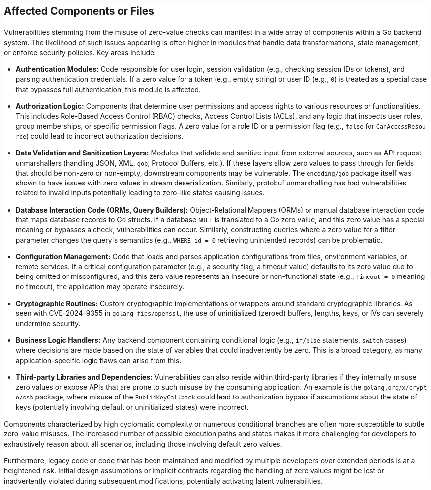 ## **Affected Components or Files**

Vulnerabilities stemming from the misuse of zero-value checks can manifest in a wide array of components within a Go backend system. The likelihood of such issues appearing is often higher in modules that handle data transformations, state management, or enforce security policies. Key areas include:

- **Authentication Modules:** Code responsible for user login, session validation (e.g., checking session IDs or tokens), and parsing authentication credentials. If a zero value for a token (e.g., empty string) or user ID (e.g., `0`) is treated as a special case that bypasses full authentication, this module is affected.
- **Authorization Logic:** Components that determine user permissions and access rights to various resources or functionalities. This includes Role-Based Access Control (RBAC) checks, Access Control Lists (ACLs), and any logic that inspects user roles, group memberships, or specific permission flags. A zero value for a role ID or a permission flag (e.g., `false` for `CanAccessResource`) could lead to incorrect authorization decisions.
- **Data Validation and Sanitization Layers:** Modules that validate and sanitize input from external sources, such as API request unmarshallers (handling JSON, XML, `gob`, Protocol Buffers, etc.). If these layers allow zero values to pass through for fields that should be non-zero or non-empty, downstream components may be vulnerable. The `encoding/gob` package itself was shown to have issues with zero values in stream deserialization. Similarly, protobuf unmarshalling has had vulnerabilities related to invalid inputs potentially leading to zero-like states causing issues.
    
- **Database Interaction Code (ORMs, Query Builders):** Object-Relational Mappers (ORMs) or manual database interaction code that maps database records to Go structs. If a database `NULL` is translated to a Go zero value, and this zero value has a special meaning or bypasses a check, vulnerabilities can occur. Similarly, constructing queries where a zero value for a filter parameter changes the query's semantics (e.g., `WHERE id = 0` retrieving unintended records) can be problematic.
- **Configuration Management:** Code that loads and parses application configurations from files, environment variables, or remote services. If a critical configuration parameter (e.g., a security flag, a timeout value) defaults to its zero value due to being omitted or misconfigured, and this zero value represents an insecure or non-functional state (e.g., `Timeout = 0` meaning no timeout), the application may operate insecurely.
- **Cryptographic Routines:** Custom cryptographic implementations or wrappers around standard cryptographic libraries. As seen with CVE-2024-9355 in `golang-fips/openssl`, the use of uninitialized (zeroed) buffers, lengths, keys, or IVs can severely undermine security.
    
- **Business Logic Handlers:** Any backend component containing conditional logic (e.g., `if/else` statements, `switch` cases) where decisions are made based on the state of variables that could inadvertently be zero. This is a broad category, as many application-specific logic flaws can arise from this.
- **Third-party Libraries and Dependencies:** Vulnerabilities can also reside within third-party libraries if they internally misuse zero values or expose APIs that are prone to such misuse by the consuming application. An example is the `golang.org/x/crypto/ssh` package, where misuse of the `PublicKeyCallback` could lead to authorization bypass if assumptions about the state of keys (potentially involving default or uninitialized states) were incorrect.
    
Components characterized by high cyclomatic complexity or numerous conditional branches are often more susceptible to subtle zero-value misuses. The increased number of possible execution paths and states makes it more challenging for developers to exhaustively reason about all scenarios, including those involving default zero values.

Furthermore, legacy code or code that has been maintained and modified by multiple developers over extended periods is at a heightened risk. Initial design assumptions or implicit contracts regarding the handling of zero values might be lost or inadvertently violated during subsequent modifications, potentially activating latent vulnerabilities.
